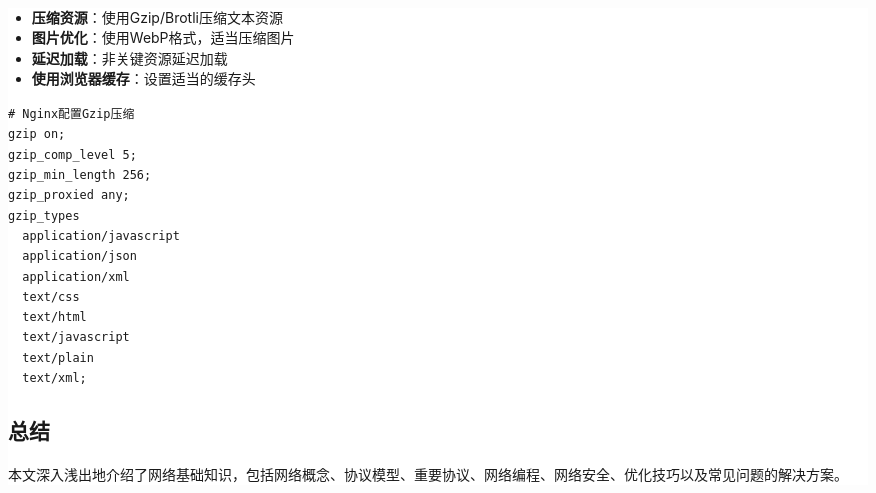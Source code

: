 - **压缩资源**：使用Gzip/Brotli压缩文本资源
- **图片优化**：使用WebP格式，适当压缩图片
- **延迟加载**：非关键资源延迟加载
- **使用浏览器缓存**：设置适当的缓存头

```nginx
# Nginx配置Gzip压缩
gzip on;
gzip_comp_level 5;
gzip_min_length 256;
gzip_proxied any;
gzip_types
  application/javascript
  application/json
  application/xml
  text/css
  text/html
  text/javascript
  text/plain
  text/xml;
```

## 总结

本文深入浅出地介绍了网络基础知识，包括网络概念、协议模型、重要协议、网络编程、网络安全、优化技巧以及常见问题的解决方案。


